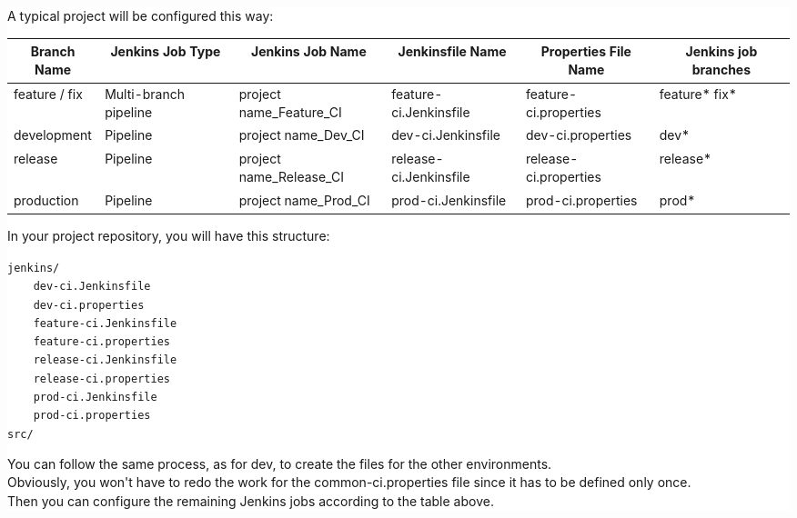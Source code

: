 A typical project will be configured this way:

| Branch Name | Jenkins Job Type | Jenkins Job Name | Jenkinsfile Name | Properties File Name | Jenkins job branches |
| ----------- | ---------------- | ---------------- | ---------------- | -------------------- | -------------------- |
| feature / fix | Multi-branch pipeline | project name_Feature_CI | feature-ci.Jenkinsfile | feature-ci.properties | feature* fix* |
| development | Pipeline | project name_Dev_CI | dev-ci.Jenkinsfile | dev-ci.properties | dev* |
| release | Pipeline | project name_Release_CI | release-ci.Jenkinsfile | release-ci.properties | release* |
| production | Pipeline | project name_Prod_CI | prod-ci.Jenkinsfile | prod-ci.properties | prod* |

In your project repository, you will have this structure:

```
jenkins/  
    dev-ci.Jenkinsfile  
    dev-ci.properties  
    feature-ci.Jenkinsfile  
    feature-ci.properties  
    release-ci.Jenkinsfile  
    release-ci.properties  
    prod-ci.Jenkinsfile  
    prod-ci.properties  
src/  
```

You can follow the same process, as for dev, to create the files for the other environments.  
Obviously, you won't have to redo the work for the common-ci.properties file since it has to be defined only once.  
Then you can configure the remaining Jenkins jobs according to the table above.

